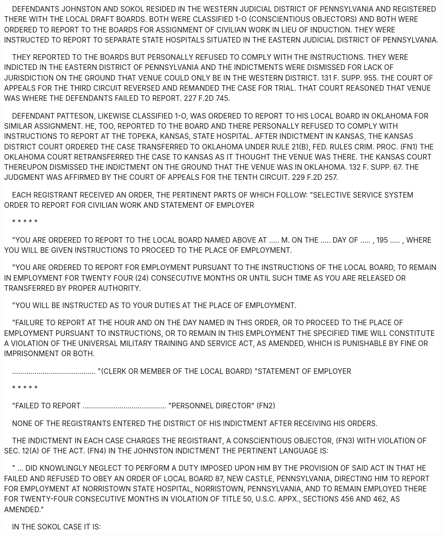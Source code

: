     DEFENDANTS JOHNSTON AND SOKOL RESIDED IN THE WESTERN JUDICIAL DISTRICT OF PENNSYLVANIA AND REGISTERED THERE WITH THE LOCAL DRAFT BOARDS.  BOTH WERE CLASSIFIED 1-O (CONSCIENTIOUS OBJECTORS) AND BOTH WERE ORDERED TO REPORT TO THE BOARDS FOR ASSIGNMENT OF CIVILIAN WORK IN LIEU OF INDUCTION.  THEY WERE INSTRUCTED TO REPORT TO SEPARATE STATE HOSPITALS SITUATED IN THE EASTERN JUDICIAL DISTRICT OF PENNSYLVANIA.

    THEY REPORTED TO THE BOARDS BUT PERSONALLY REFUSED TO COMPLY WITH THE INSTRUCTIONS.  THEY WERE INDICTED IN THE EASTERN DISTRICT OF PENNSYLVANIA AND THE INDICTMENTS WERE DISMISSED FOR LACK OF JURISDICTION ON THE GROUND THAT VENUE COULD ONLY BE IN THE WESTERN DISTRICT.  131 F. SUPP. 955.  THE COURT OF APPEALS FOR THE THIRD CIRCUIT REVERSED AND REMANDED THE CASE FOR TRIAL.  THAT COURT REASONED THAT VENUE WAS WHERE THE DEFENDANTS FAILED TO REPORT.  227 F.2D 745.

    DEFENDANT PATTESON, LIKEWISE CLASSIFIED 1-O, WAS ORDERED TO REPORT TO HIS LOCAL BOARD IN OKLAHOMA FOR SIMILAR ASSIGNMENT.  HE, TOO, REPORTED TO THE BOARD AND THERE PERSONALLY REFUSED TO COMPLY WITH INSTRUCTIONS TO REPORT AT THE TOPEKA, KANSAS, STATE HOSPITAL.  AFTER INDICTMENT IN KANSAS, THE KANSAS DISTRICT COURT ORDERED THE CASE TRANSFERRED TO OKLAHOMA UNDER RULE 21(B), FED. RULES CRIM. PROC.  (FN1)  THE OKLAHOMA COURT RETRANSFERRED THE CASE TO KANSAS AS IT THOUGHT THE VENUE WAS THERE.   THE KANSAS COURT THEREUPON DISMISSED THE INDICTMENT ON THE GROUND THAT THE VENUE WAS IN OKLAHOMA.  132 F. SUPP. 67.  THE JUDGMENT WAS AFFIRMED BY THE COURT OF APPEALS FOR THE TENTH CIRCUIT.  229 F.2D 257.

    EACH REGISTRANT RECEIVED AN ORDER, THE PERTINENT PARTS OF WHICH FOLLOW: "SELECTIVE SERVICE SYSTEM ORDER TO REPORT FOR CIVILIAN WORK AND STATEMENT OF EMPLOYER

    \*         \*   \*         \*         \*

    "YOU ARE ORDERED TO REPORT TO THE LOCAL BOARD NAMED ABOVE AT ..... M. ON THE ..... DAY OF ..... , 195 ..... , WHERE YOU WILL BE GIVEN INSTRUCTIONS TO PROCEED TO THE PLACE OF EMPLOYMENT.

    "YOU ARE ORDERED TO REPORT FOR EMPLOYMENT PURSUANT TO THE INSTRUCTIONS OF THE LOCAL BOARD, TO REMAIN IN EMPLOYMENT FOR TWENTY FOUR (24) CONSECUTIVE MONTHS OR UNTIL SUCH TIME AS YOU ARE RELEASED OR TRANSFERRED BY PROPER AUTHORITY.

    "YOU WILL BE INSTRUCTED AS TO YOUR DUTIES AT THE PLACE OF EMPLOYMENT.

    "FAILURE TO REPORT AT THE HOUR AND ON THE DAY NAMED IN THIS ORDER, OR TO PROCEED TO THE PLACE OF EMPLOYMENT PURSUANT TO INSTRUCTIONS, OR TO REMAIN IN THIS EMPLOYMENT THE SPECIFIED TIME WILL CONSTITUTE A VIOLATION OF THE UNIVERSAL MILITARY TRAINING AND SERVICE ACT, AS AMENDED, WHICH IS PUNISHABLE BY FINE OR IMPRISONMENT OR BOTH.

    ......................................... "(CLERK OR MEMBER OF THE LOCAL BOARD) "STATEMENT OF EMPLOYER

    \*         \*         \*         \*   \*

    "FAILED TO REPORT ......................................... "PERSONNEL DIRECTOR"  (FN2)

    NONE OF THE REGISTRANTS ENTERED THE DISTRICT OF HIS INDICTMENT AFTER RECEIVING HIS ORDERS.

    THE INDICTMENT IN EACH CASE CHARGES THE REGISTRANT, A CONSCIENTIOUS OBJECTOR, (FN3) WITH VIOLATION OF SEC. 12(A) OF THE ACT.  (FN4)  IN THE JOHNSTON INDICTMENT THE PERTINENT LANGUAGE IS:

    "  ...  DID KNOWLINGLY NEGLECT TO PERFORM A DUTY IMPOSED UPON HIM BY THE PROVISION OF SAID ACT IN THAT HE FAILED AND REFUSED TO OBEY AN ORDER OF LOCAL BOARD 87, NEW CASTLE, PENNSYLVANIA, DIRECTING HIM TO REPORT FOR EMPLOYMENT AT NORRISTOWN STATE HOSPITAL, NORRISTOWN, PENNSYLVANIA, AND TO REMAIN EMPLOYED THERE FOR TWENTY-FOUR CONSECUTIVE MONTHS IN VIOLATION OF TITLE 50, U.S.C. APPX., SECTIONS 456 AND 462, AS AMENDED."

    IN THE SOKOL CASE IT IS:
